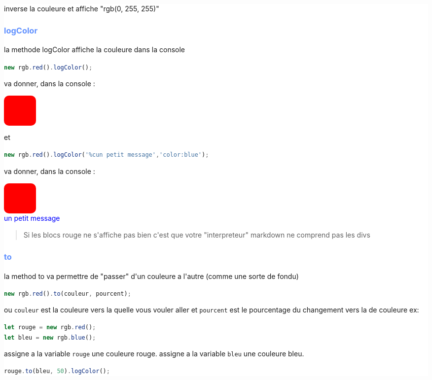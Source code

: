 inverse la couleure et affiche "rgb(0, 255, 255)"

### <span style="color:rgb(97, 145, 255)">logColor</span>

la methode logColor affiche la couleure dans la console

```js
new rgb.red().logColor();
```

va donner, dans la console :
<div style="width:65px;background:red;border-radius:10px">
<br />
<br />
<br />
</div>

et

```js
new rgb.red().logColor('%cun petit message','color:blue');
```

va donner, dans la console :

<div style="width:65px;background:red;border-radius:10px">
<br />
<br />
<br />
</div>
<div style="color:blue">un petit message</div>

>Si les blocs rouge ne s'affiche pas bien c'est que votre "interpreteur" markdown ne comprend pas les divs

### <span style="color:rgb(97, 145, 255)">to</span>

la method to va permettre de "passer" d'un couleure a l'autre (comme une sorte de fondu)

```js
new rgb.red().to(couleur, pourcent);
```

ou `couleur` est la couleure vers la quelle vous vouler aller et `pourcent` est le pourcentage du changement vers la de couleure
ex:

```js
let rouge = new rgb.red();
let bleu = new rgb.blue();
```

assigne a la variable `rouge` une couleure rouge.
assigne a la variable `bleu` une couleure bleu.

```js
rouge.to(bleu, 50).logColor();
```
